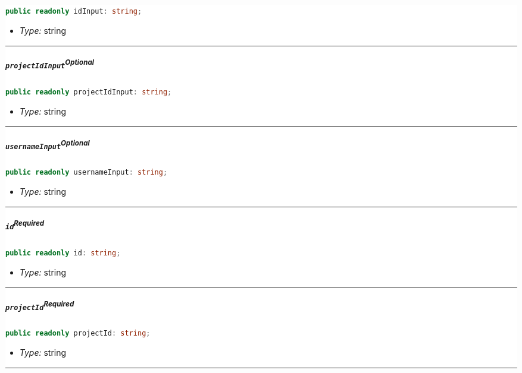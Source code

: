 ```typescript
public readonly idInput: string;
```

- *Type:* string

---

##### `projectIdInput`<sup>Optional</sup> <a name="projectIdInput" id="@cdktf/provider-mongodbatlas.dataMongodbatlasX509AuthenticationDatabaseUser.DataMongodbatlasX509AuthenticationDatabaseUser.property.projectIdInput"></a>

```typescript
public readonly projectIdInput: string;
```

- *Type:* string

---

##### `usernameInput`<sup>Optional</sup> <a name="usernameInput" id="@cdktf/provider-mongodbatlas.dataMongodbatlasX509AuthenticationDatabaseUser.DataMongodbatlasX509AuthenticationDatabaseUser.property.usernameInput"></a>

```typescript
public readonly usernameInput: string;
```

- *Type:* string

---

##### `id`<sup>Required</sup> <a name="id" id="@cdktf/provider-mongodbatlas.dataMongodbatlasX509AuthenticationDatabaseUser.DataMongodbatlasX509AuthenticationDatabaseUser.property.id"></a>

```typescript
public readonly id: string;
```

- *Type:* string

---

##### `projectId`<sup>Required</sup> <a name="projectId" id="@cdktf/provider-mongodbatlas.dataMongodbatlasX509AuthenticationDatabaseUser.DataMongodbatlasX509AuthenticationDatabaseUser.property.projectId"></a>

```typescript
public readonly projectId: string;
```

- *Type:* string

---
